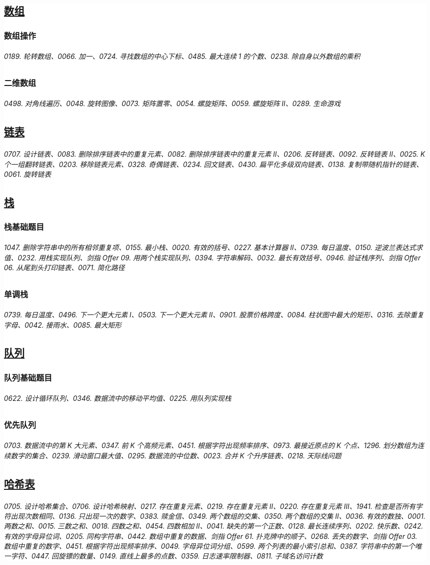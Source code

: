 ## [数组](ds/0_array.md)

### 数组操作

###### 0189. 轮转数组、0066. 加一、0724. 寻找数组的中心下标、0485. 最大连续 1 的个数、0238. 除自身以外数组的乘积

### 二维数组

###### 0498. 对角线遍历、0048. 旋转图像、0073. 矩阵置零、0054. 螺旋矩阵、0059. 螺旋矩阵 II、0289. 生命游戏

## [链表](ds/1_linked_list.md)

###### 0707. 设计链表、0083. 删除排序链表中的重复元素、0082. 删除排序链表中的重复元素 II、0206. 反转链表、0092. 反转链表 II、0025. K 个一组翻转链表、0203. 移除链表元素、0328. 奇偶链表、0234. 回文链表、0430. 扁平化多级双向链表、0138. 复制带随机指针的链表、0061. 旋转链表

## [栈](ds/2_stack.md)

### 栈基础题目

###### 1047. 删除字符串中的所有相邻重复项、0155. 最小栈、0020. 有效的括号、0227. 基本计算器 II、0739. 每日温度、0150. 逆波兰表达式求值、0232. 用栈实现队列、剑指 Offer 09. 用两个栈实现队列、0394. 字符串解码、0032. 最长有效括号、0946. 验证栈序列、剑指 Offer 06. 从尾到头打印链表、0071. 简化路径

### 单调栈

###### 0739. 每日温度、0496. 下一个更大元素 I、0503. 下一个更大元素 II、0901. 股票价格跨度、0084. 柱状图中最大的矩形、0316. 去除重复字母、0042. 接雨水、0085. 最大矩形

## [队列](ds/3_queue.md)

### 队列基础题目

###### 0622. 设计循环队列、0346. 数据流中的移动平均值、0225. 用队列实现栈

### 优先队列

###### 0703. 数据流中的第 K 大元素、0347. 前 K 个高频元素、0451. 根据字符出现频率排序、0973. 最接近原点的 K 个点、1296. 划分数组为连续数字的集合、0239. 滑动窗口最大值、0295. 数据流的中位数、0023. 合并 K 个升序链表、0218. 天际线问题

## [哈希表](ds/4_hash_table.md)

###### 0705. 设计哈希集合、0706. 设计哈希映射、0217. 存在重复元素、0219. 存在重复元素 II、0220. 存在重复元素 III、1941. 检查是否所有字符出现次数相同、0136. 只出现一次的数字、0383. 赎金信、0349. 两个数组的交集、0350. 两个数组的交集 II、0036. 有效的数独、0001. 两数之和、0015. 三数之和、0018. 四数之和、0454. 四数相加 II、0041. 缺失的第一个正数、0128. 最长连续序列、0202. 快乐数、0242. 有效的字母异位词、0205. 同构字符串、0442. 数组中重复的数据、剑指 Offer 61. 扑克牌中的顺子、0268. 丢失的数字、剑指 Offer 03. 数组中重复的数字、0451. 根据字符出现频率排序、0049. 字母异位词分组、0599. 两个列表的最小索引总和、0387. 字符串中的第一个唯一字符、0447. 回旋镖的数量、0149. 直线上最多的点数、0359. 日志速率限制器、0811. 子域名访问计数
